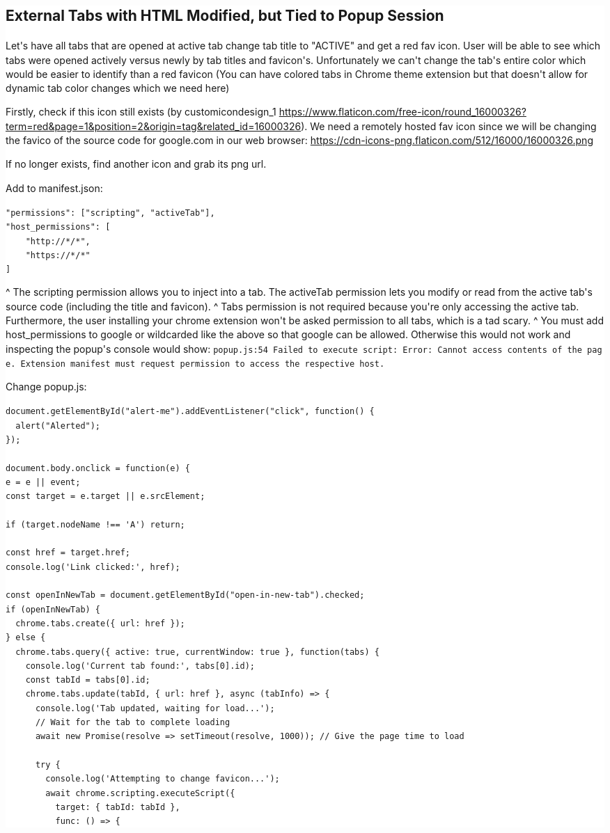 ## External Tabs with HTML Modified, but Tied to Popup Session

Let's have all tabs that are opened at active tab change tab title to "ACTIVE" and get a red fav icon. User will be able to see which tabs were opened actively versus newly by tab titles and favicon's. Unfortunately we can't change the tab's entire color which would be easier to identify than a red favicon (You can have colored tabs in Chrome theme extension but that doesn't allow for dynamic tab color changes which we need here)

Firstly, check if this icon still exists (by customicondesign_1 https://www.flaticon.com/free-icon/round_16000326?term=red&page=1&position=2&origin=tag&related_id=16000326). We need a remotely hosted fav icon since we will be changing the favico of the source code for google.com in our web browser:
https://cdn-icons-png.flaticon.com/512/16000/16000326.png

If no longer exists, find another icon and grab its png url.

Add to manifest.json:
```
"permissions": ["scripting", "activeTab"],
"host_permissions": [  
	"http://*/*",  
	"https://*/*"  
]
```

^ The scripting permission allows you to inject into a tab. The activeTab permission lets you modify or read from the active tab's source code (including the title and favicon). 
^ Tabs permission is not required because you're only accessing the active tab. Furthermore, the user installing your chrome extension won't be asked permission to all tabs, which is a tad scary.
^ You must add host_permissions to google or wildcarded like the above so that google can be allowed. Otherwise this would not work and inspecting the popup's console would show: `popup.js:54 Failed to execute script: Error: Cannot access contents of the page. Extension manifest must request permission to access the respective host.`

Change popup.js:
```
document.getElementById("alert-me").addEventListener("click", function() {
  alert("Alerted");
});

document.body.onclick = function(e) {
e = e || event;
const target = e.target || e.srcElement;

if (target.nodeName !== 'A') return;

const href = target.href;
console.log('Link clicked:', href);

const openInNewTab = document.getElementById("open-in-new-tab").checked;
if (openInNewTab) {
  chrome.tabs.create({ url: href });
} else {
  chrome.tabs.query({ active: true, currentWindow: true }, function(tabs) {
    console.log('Current tab found:', tabs[0].id);
    const tabId = tabs[0].id;
    chrome.tabs.update(tabId, { url: href }, async (tabInfo) => {
      console.log('Tab updated, waiting for load...');
      // Wait for the tab to complete loading
      await new Promise(resolve => setTimeout(resolve, 1000)); // Give the page time to load
      
      try {
        console.log('Attempting to change favicon...');
        await chrome.scripting.executeScript({
          target: { tabId: tabId },
          func: () => {
```